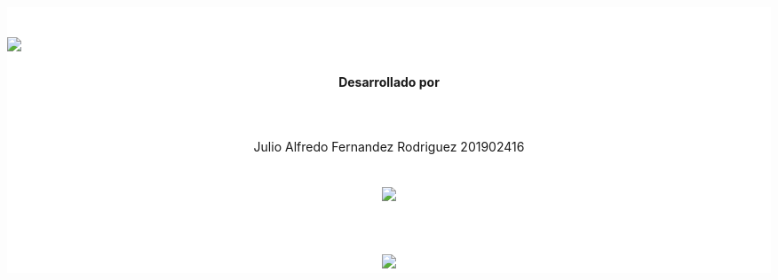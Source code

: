 <br>

 ![](https://user-images.githubusercontent.com/73097560/115834477-dbab4500-a447-11eb-908a-139a6edaec5c.gif)

#### <div align="center"> Desarrollado por
<div align="center">

<br>


Julio Alfredo Fernandez Rodriguez
201902416

<br>

<img src="https://user-images.githubusercontent.com/74038190/229223263-cf2e4b07-2615-4f87-9c38-e37600f8381a.gif" width="200px" />

<br>



<br>
<br>

 ![](https://user-images.githubusercontent.com/73097560/115834477-dbab4500-a447-11eb-908a-139a6edaec5c.gif)
